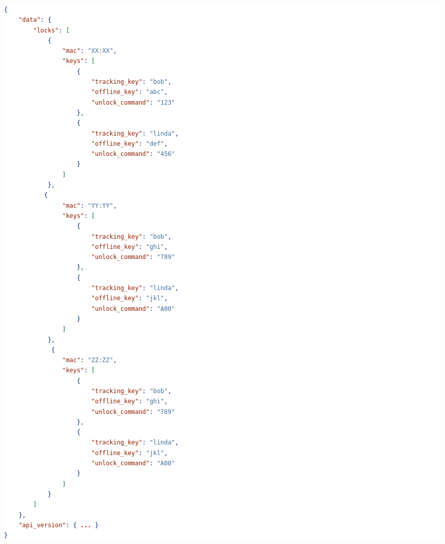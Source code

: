 ```json
{
    "data": {
        "locks": [
            {
                "mac": "XX:XX",
                "keys": [
                	{
                        "tracking_key": "bob",
                        "offline_key": "abc",
                        "unlock_command": "123"
                	},
                	{
                        "tracking_key": "linda",
                        "offline_key": "def",
                        "unlock_command": "456"
                	}
                ]
            },
           {
                "mac": "YY:YY",
                "keys": [
                	{
                        "tracking_key": "bob",
                        "offline_key": "ghi",
                        "unlock_command": "789"
                	},
                	{
                        "tracking_key": "linda",
                        "offline_key": "jkl",
                        "unlock_command": "A00"
                	}
                ]
            },
             {
                "mac": "ZZ:ZZ",
                "keys": [
                	{
                        "tracking_key": "bob",
                        "offline_key": "ghi",
                        "unlock_command": "789"
                	},
                	{
                        "tracking_key": "linda",
                        "offline_key": "jkl",
                        "unlock_command": "A00"
                	}
                ]
            }
        ]
    },
    "api_version": { ... }
}
```
